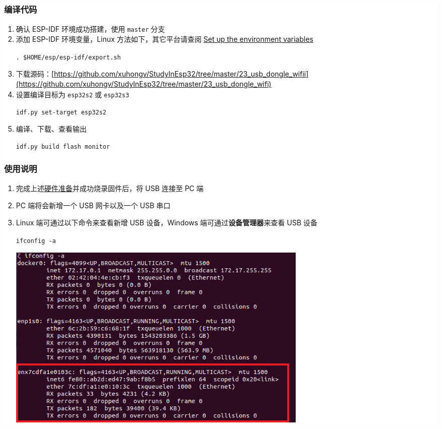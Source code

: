 ### 编译代码

1. 确认 ESP-IDF 环境成功搭建，使用 `master` 分支
2. 添加 ESP-IDF 环境变量，Linux 方法如下，其它平台请查阅 [Set up the environment variables](https://docs.espressif.com/projects/esp-idf/en/latest/esp32/get-started/index.html#step-4-set-up-the-environment-variables)
    ```
    . $HOME/esp/esp-idf/export.sh
    ```
3. 下载源码：[https://github.com/xuhongv/StudyInEsp32/tree/master/23_usb_dongle_wifii](https://github.com/xuhongv/StudyInEsp32/tree/master/23_usb_dongle_wifi)
4. 设置编译目标为 `esp32s2` 或 `esp32s3`
    ```
    idf.py set-target esp32s2
    ```
4. 编译、下载、查看输出
    ```
    idf.py build flash monitor
    ```

### 使用说明

1. 完成上述[硬件准备](#hw)并成功烧录固件后，将 USB 连接至 PC 端

2. PC 端将会新增一个 USB 网卡以及一个 USB 串口

3. Linux 端可通过以下命令来查看新增 USB 设备，Windows 端可通过**设备管理器**来查看 USB 设备
    ```
    ifconfig -a
    ```
    
    <img src=".\_static\ifconfig.png" alt="ifconfig" style="zoom: 80%;" />
    